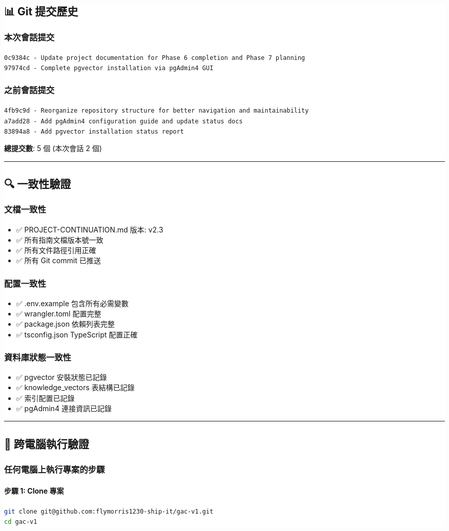 
## 📊 Git 提交歷史

### 本次會話提交
```
0c9384c - Update project documentation for Phase 6 completion and Phase 7 planning
97974cd - Complete pgvector installation via pgAdmin4 GUI
```

### 之前會話提交
```
4fb9c9d - Reorganize repository structure for better navigation and maintainability
a7add28 - Add pgAdmin4 configuration guide and update status docs
83894a8 - Add pgvector installation status report
```

**總提交數**: 5 個 (本次會話 2 個)

---

## 🔍 一致性驗證

### 文檔一致性
- ✅ PROJECT-CONTINUATION.md 版本: v2.3
- ✅ 所有指南文檔版本號一致
- ✅ 所有文件路徑引用正確
- ✅ 所有 Git commit 已推送

### 配置一致性
- ✅ .env.example 包含所有必需變數
- ✅ wrangler.toml 配置完整
- ✅ package.json 依賴列表完整
- ✅ tsconfig.json TypeScript 配置正確

### 資料庫狀態一致性
- ✅ pgvector 安裝狀態已記錄
- ✅ knowledge_vectors 表結構已記錄
- ✅ 索引配置已記錄
- ✅ pgAdmin4 連接資訊已記錄

---

## 🚀 跨電腦執行驗證

### 任何電腦上執行專案的步驟

#### 步驟 1: Clone 專案
```bash
git clone git@github.com:flymorris1230-ship-it/gac-v1.git
cd gac-v1
```
